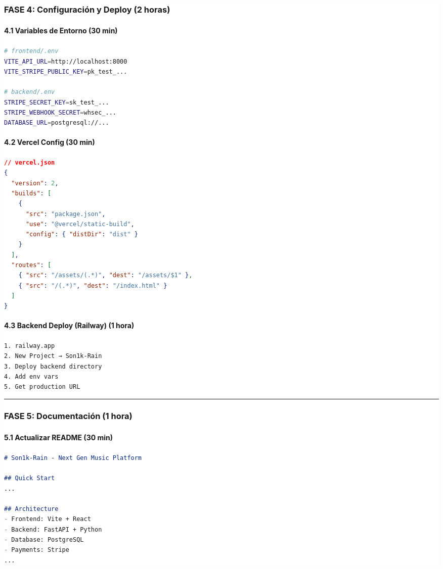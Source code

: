 
### FASE 4: Configuración y Deploy (2 horas)

#### 4.1 Variables de Entorno (30 min)
```bash
# frontend/.env
VITE_API_URL=http://localhost:8000
VITE_STRIPE_PUBLIC_KEY=pk_test_...

# backend/.env
STRIPE_SECRET_KEY=sk_test_...
STRIPE_WEBHOOK_SECRET=whsec_...
DATABASE_URL=postgresql://...
```

#### 4.2 Vercel Config (30 min)
```json
// vercel.json
{
  "version": 2,
  "builds": [
    {
      "src": "package.json",
      "use": "@vercel/static-build",
      "config": { "distDir": "dist" }
    }
  ],
  "routes": [
    { "src": "/assets/(.*)", "dest": "/assets/$1" },
    { "src": "/(.*)", "dest": "/index.html" }
  ]
}
```

#### 4.3 Backend Deploy (Railway) (1 hora)
```bash
1. railway.app
2. New Project → Son1k-Rain
3. Deploy backend directory
4. Add env vars
5. Get production URL
```

---

### FASE 5: Documentación (1 hora)

#### 5.1 Actualizar README (30 min)
```markdown
# Son1k-Rain - Next Gen Music Platform

## Quick Start
...

## Architecture
- Frontend: Vite + React
- Backend: FastAPI + Python
- Database: PostgreSQL
- Payments: Stripe
...
```
